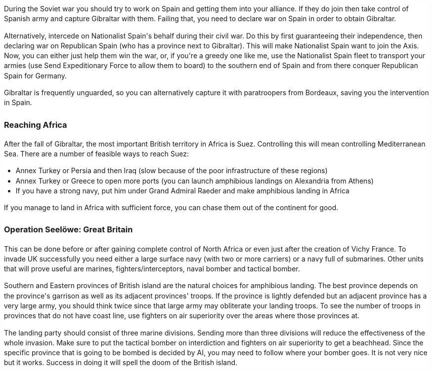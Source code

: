 During the Soviet war you should try to work on Spain and getting them
into your alliance. If they do join then take control of Spanish army
and capture Gibraltar with them. Failing that, you need to declare war
on Spain in order to obtain Gibraltar.

Alternatively, intercede on Nationalist Spain's behalf during their
civil war. Do this by first guaranteeing their independence, then
declaring war on Republican Spain (who has a province next to
Gibraltar). This will make Nationalist Spain want to join the Axis. Now,
you can either just help them win the war, or, if you're a greedy one
like me, use the Nationalist Spain fleet to transport your armies (use
Send Expeditionary Force to allow them to board) to the southern end of
Spain and from there conquer Republican Spain for Germany.

Gibraltar is frequently unguarded, so you can alternatively capture it
with paratroopers from Bordeaux, saving you the intervention in Spain.

###  Reaching Africa 

After the fall of Gibraltar, the most important British territory in
Africa is Suez. Controlling this will mean controlling Mediterranean
Sea. There are a number of feasible ways to reach Suez:

-   Annex Turkey or Persia and then Iraq (slow because of the poor
    infrastructure of these regions)
-   Annex Turkey or Greece to open more ports (you can launch amphibious
    landings on Alexandria from Athens)
-   If you have a strong navy, put him under Grand Admiral Raeder and
    make amphibious landing in Africa

If you manage to land in Africa with sufficient force, you can chase
them out of the continent for good.

###    Operation Seelöwe: Great Britain 

This can be done before or after gaining complete control of North
Africa or even just after the creation of Vichy France. To invade UK
successfully you need either a large surface navy (with two or more
carriers) or a navy full of submarines. Other units that will prove
useful are marines, fighters/interceptors, naval bomber and tactical
bomber.

Southern and Eastern provinces of British island are the natural choices
for amphibious landing. The best province depends on the province's
garrison as well as its adjacent provinces' troops. If the province is
lightly defended but an adjacent province has a very large army, you
should think twice since that large army may obliterate your landing
troops. To see the number of troops in provinces that do not have coast
line, use fighters on air superiority over the areas where those
provinces at.

The landing party should consist of three marine divisions. Sending more
than three divisions will reduce the effectiveness of the whole
invasion. Make sure to put the tactical bomber on interdiction and
fighters on air superiority to get a beachhead. Since the specific
province that is going to be bombed is decided by AI, you may need to
follow where your bomber goes. It is not very nice but it works. Success
in doing it will spell the doom of the British island.
